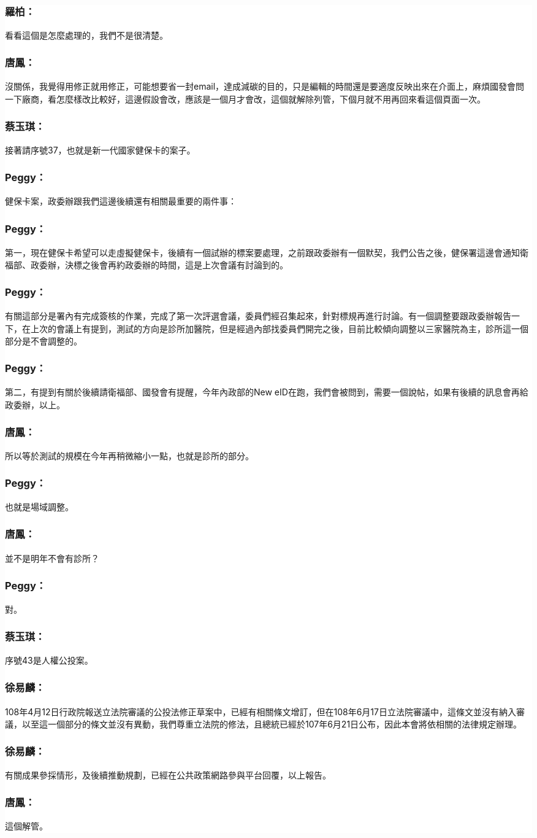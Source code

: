 ### 羅柏：
看看這個是怎麼處理的，我們不是很清楚。

### 唐鳳：
沒關係，我覺得用修正就用修正，可能想要省一封email，達成減碳的目的，只是編輯的時間還是要適度反映出來在介面上，麻煩國發會問一下廠商，看怎麼樣改比較好，這邊假設會改，應該是一個月才會改，這個就解除列管，下個月就不用再回來看這個頁面一次。

### 蔡玉琪：
接著請序號37，也就是新一代國家健保卡的案子。

### Peggy：
健保卡案，政委辦跟我們這邊後續還有相關最重要的兩件事：

### Peggy：
第一，現在健保卡希望可以走虛擬健保卡，後續有一個試辦的標案要處理，之前跟政委辦有一個默契，我們公告之後，健保署這邊會通知衛福部、政委辦，決標之後會再約政委辦的時間，這是上次會議有討論到的。

### Peggy：
有關這部分是署內有完成簽核的作業，完成了第一次評選會議，委員們經召集起來，針對標規再進行討論。有一個調整要跟政委辦報告一下，在上次的會議上有提到，測試的方向是診所加醫院，但是經過內部找委員們開完之後，目前比較傾向調整以三家醫院為主，診所這一個部分是不會調整的。

### Peggy：
第二，有提到有關於後續請衛福部、國發會有提醒，今年內政部的New eID在跑，我們會被問到，需要一個說帖，如果有後續的訊息會再給政委辦，以上。

### 唐鳳：
所以等於測試的規模在今年再稍微縮小一點，也就是診所的部分。

### Peggy：
也就是場域調整。

### 唐鳳：
並不是明年不會有診所？

### Peggy：
對。

### 蔡玉琪：
序號43是人權公投案。

### 徐易麟：
108年4月12日行政院報送立法院審議的公投法修正草案中，已經有相關條文增訂，但在108年6月17日立法院審議中，這條文並沒有納入審議，以至這一個部分的條文並沒有異動，我們尊重立法院的修法，且總統已經於107年6月21日公布，因此本會將依相關的法律規定辦理。

### 徐易麟：
有關成果參採情形，及後續推動規劃，已經在公共政策網路參與平台回覆，以上報告。

### 唐鳳：
這個解管。
